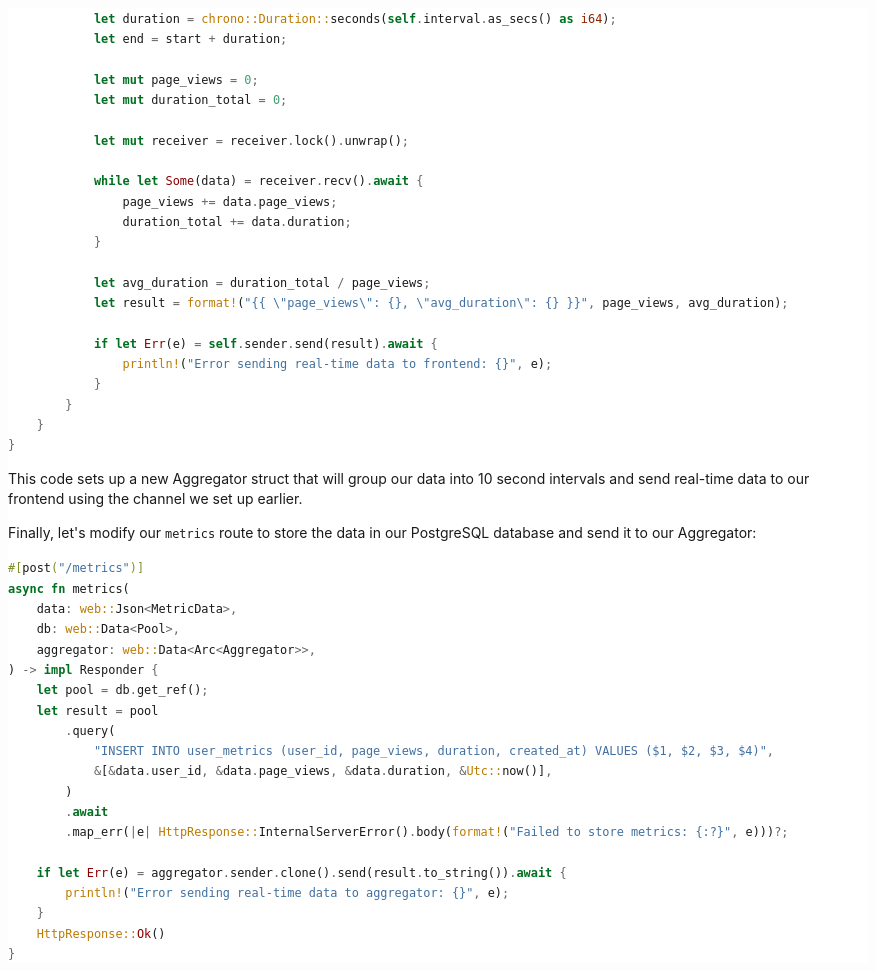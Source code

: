 ```rust
            let duration = chrono::Duration::seconds(self.interval.as_secs() as i64);
            let end = start + duration;
            
            let mut page_views = 0;
            let mut duration_total = 0;
            
            let mut receiver = receiver.lock().unwrap();

            while let Some(data) = receiver.recv().await {
                page_views += data.page_views;
                duration_total += data.duration;
            }

            let avg_duration = duration_total / page_views;
            let result = format!("{{ \"page_views\": {}, \"avg_duration\": {} }}", page_views, avg_duration);
            
            if let Err(e) = self.sender.send(result).await {
                println!("Error sending real-time data to frontend: {}", e);
            }
        }
    }
}
```

This code sets up a new Aggregator struct that will group our data into 10 second intervals and send real-time data to our frontend using the channel we set up earlier.

Finally, let's modify our `metrics` route to store the data in our PostgreSQL database and send it to our Aggregator:

```rust
#[post("/metrics")]
async fn metrics(
    data: web::Json<MetricData>,
    db: web::Data<Pool>,
    aggregator: web::Data<Arc<Aggregator>>,
) -> impl Responder {
    let pool = db.get_ref();
    let result = pool
        .query(
            "INSERT INTO user_metrics (user_id, page_views, duration, created_at) VALUES ($1, $2, $3, $4)",
            &[&data.user_id, &data.page_views, &data.duration, &Utc::now()],
        )
        .await
        .map_err(|e| HttpResponse::InternalServerError().body(format!("Failed to store metrics: {:?}", e)))?;

    if let Err(e) = aggregator.sender.clone().send(result.to_string()).await {
        println!("Error sending real-time data to aggregator: {}", e);
    }
    HttpResponse::Ok()
}
```
